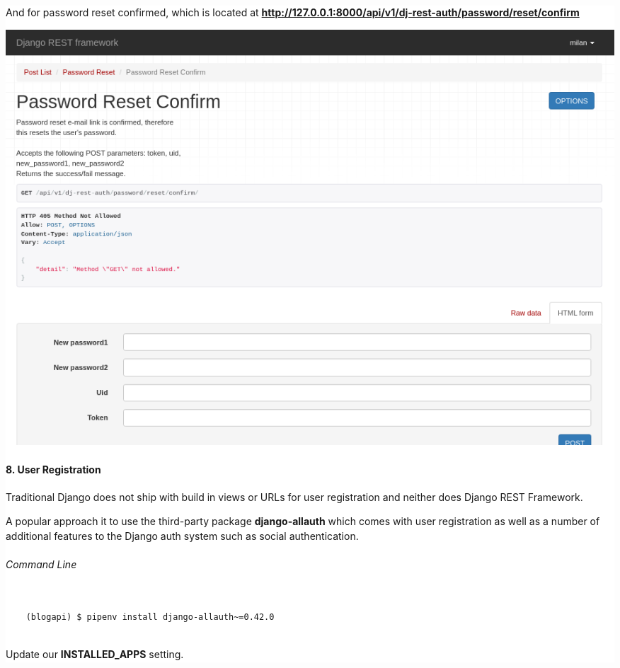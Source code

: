 And for password reset confirmed, which is located at **http://127.0.0.1:8000/api/v1/dj-rest-auth/password/reset/confirm**

![api passwordresetconfirm endpoint](/assets/images/api_passwordresetconfirm_endpoint.png)

#### 8. User Registration

Traditional Django does not ship with build in views or URLs for user registration and neither does Django REST Framework.

A popular approach it to use the third-party package **django-allauth** which comes with user registration as well as a number of additional features to the Django auth system such as social authentication.

###### Command Line

<pre>
<code>
    (blogapi) $ pipenv install django-allauth~=0.42.0
</code>
</pre>

Update our **INSTALLED_APPS** setting.
